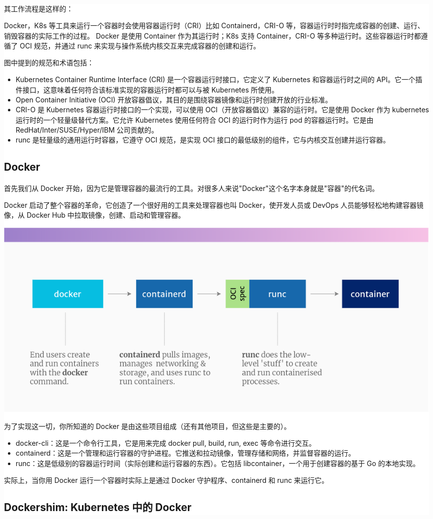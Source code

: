 其工作流程是这样的：

Docker，K8s 等工具来运行一个容器时会使用容器运行时（CRI）比如 Containerd，CRI-O 等，容器运行时时指完成容器的创建、运行、销毁容器的实际工作的过程。
Docker 是使用 Container 作为其运行时；K8s 支持 Container，CRI-O 等多种运行时。这些容器运行时都遵循了 OCI 规范，并通过 runc 来实现与操作系统内核交互来完成容器的创建和运行。

图中提到的规范和术语包括：

* Kubernetes Container Runtime Interface (CRI) 是一个容器运行时接口，它定义了 Kubernetes 和容器运行时之间的 API。它一个插件接口，这意味着任何符合该标准实现的容器运行时都可以与被 Kubernetes 所使用。
* Open Container Initiative (OCI) 开放容器倡议，其目的是围绕容器镜像和运行时创建开放的行业标准。
* CRI-O 是 Kubernetes 容器运行时接口的一个实现，可以使用 OCI（开放容器倡议）兼容的运行时。它是使用 Docker 作为 kubernetes 运行时的一个轻量级替代方案。它允许 Kubernetes 使用任何符合 OCI 的运行时作为运行 pod 的容器运行时。它是由 RedHat/Inter/SUSE/Hyper/IBM 公司贡献的。
* runc 是轻量级的通用运行时容器，它遵守 OCI 规范，是实现 OCI 接口的最低级别的组件，它与内核交互创建并运行容器。

## Docker

首先我们从 Docker 开始，因为它是管理容器的最流行的工具。对很多人来说"Docker"这个名字本身就是"容器"的代名词。

Docker 启动了整个容器的革命，它创造了一个很好用的工具来处理容器也叫 Docker，使开发人员或 DevOps 人员能够轻松地构建容器镜像，从 Docker Hub 中拉取镜像，创建、启动和管理容器。



![](about-container/docker.png)

为了实现这一切，你所知道的 Docker 是由这些项目组成（还有其他项目，但这些是主要的）。

* docker-cli：这是一个命令行工具，它是用来完成 docker pull, build, run, exec 等命令进行交互。
* containerd：这是一个管理和运行容器的守护进程。它推送和拉动镜像，管理存储和网络，并监督容器的运行。
* runc：这是低级别的容器运行时间（实际创建和运行容器的东西）。它包括 libcontainer，一个用于创建容器的基于 Go 的本地实现。

实际上，当你用 Docker 运行一个容器时实际上是通过 Docker 守护程序、containerd 和 runc 来运行它。

## Dockershim: Kubernetes 中的 Docker
